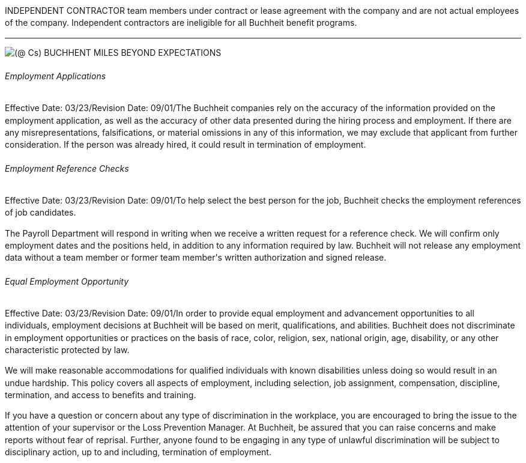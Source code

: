 INDEPENDENT CONTRACTOR team members under contract or lease agreement with the company and
are not actual employees of the company. Independent contractors are ineligible for all Buchheit benefit
programs.

---

![(@ Cs) BUCHHENT MILES BEYOND EXPECTATIONS](/Users/sriks/Documents/Projects/FrontShiftAI/data_pipeline/data/parsed/Logistics_Buchheit_Logistics_Logistics-Team-Member-Handbook_image_14_0.png)

###### Employment Applications
Effective Date: 03/23/Revision Date: 09/01/The Buchheit companies rely on the accuracy of the information provided on the employment application, as
well as the accuracy of other data presented during the hiring process and employment. If there are any
misrepresentations, falsifications, or material omissions in any of this information, we may exclude that
applicant from further consideration. If the person was already hired, it could result in termination of
employment.

###### Employment Reference Checks
Effective Date: 03/23/Revision Date: 09/01/To help select the best person for the job, Buchheit checks the employment references of job candidates.

The Payroll Department will respond in writing when we receive a written request for a reference check. We
will confirm only employment dates and the positions held, in addition to any information required by law.
Buchheit will not release any employment data without a team member or former team member's written
authorization and signed release.

###### Equal Employment Opportunity
Effective Date: 03/23/Revision Date: 09/01/In order to provide equal employment and advancement opportunities to all individuals, employment
decisions at Buchheit will be based on merit, qualifications, and abilities. Buchheit does not discriminate in
employment opportunities or practices on the basis of race, color, religion, sex, national origin, age,
disability, or any other characteristic protected by law.

We will make reasonable accommodations for qualified individuals with known disabilities unless doing so
would result in an undue hardship. This policy covers all aspects of employment, including selection, job
assignment, compensation, discipline, termination, and access to benefits and training.

If you have a question or concern about any type of discrimination in the workplace, you are encouraged to
bring the issue to the attention of your supervisor or the Loss Prevention Manager. At Buchheit, be assured
that you can raise concerns and make reports without fear of reprisal. Further, anyone found to be engaging
in any type of unlawful discrimination will be subject to disciplinary action, up to and including, termination
of employment.
